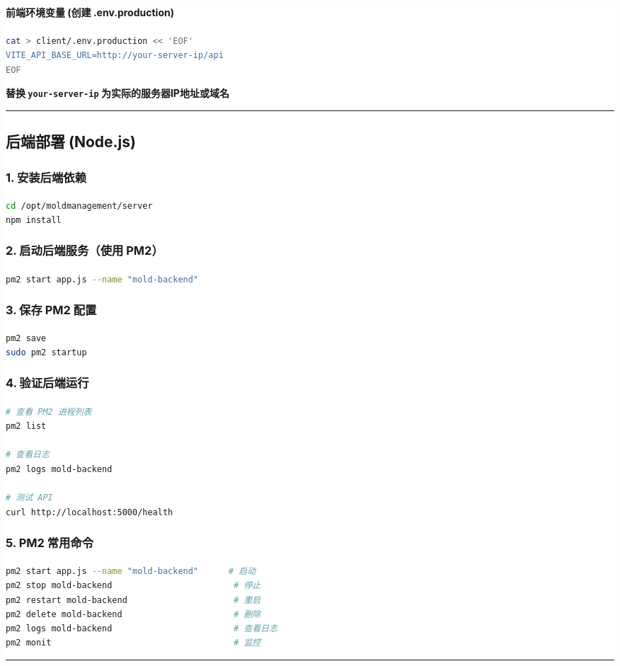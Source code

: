 #### 前端环境变量 (创建 .env.production)

```bash
cat > client/.env.production << 'EOF'
VITE_API_BASE_URL=http://your-server-ip/api
EOF
```

**替换 `your-server-ip` 为实际的服务器IP地址或域名**

---

## 后端部署 (Node.js)

### 1. 安装后端依赖

```bash
cd /opt/moldmanagement/server
npm install
```

### 2. 启动后端服务（使用 PM2）

```bash
pm2 start app.js --name "mold-backend"
```

### 3. 保存 PM2 配置

```bash
pm2 save
sudo pm2 startup
```

### 4. 验证后端运行

```bash
# 查看 PM2 进程列表
pm2 list

# 查看日志
pm2 logs mold-backend

# 测试 API
curl http://localhost:5000/health
```

### 5. PM2 常用命令

```bash
pm2 start app.js --name "mold-backend"      # 启动
pm2 stop mold-backend                        # 停止
pm2 restart mold-backend                     # 重启
pm2 delete mold-backend                      # 删除
pm2 logs mold-backend                        # 查看日志
pm2 monit                                    # 监控
```

---